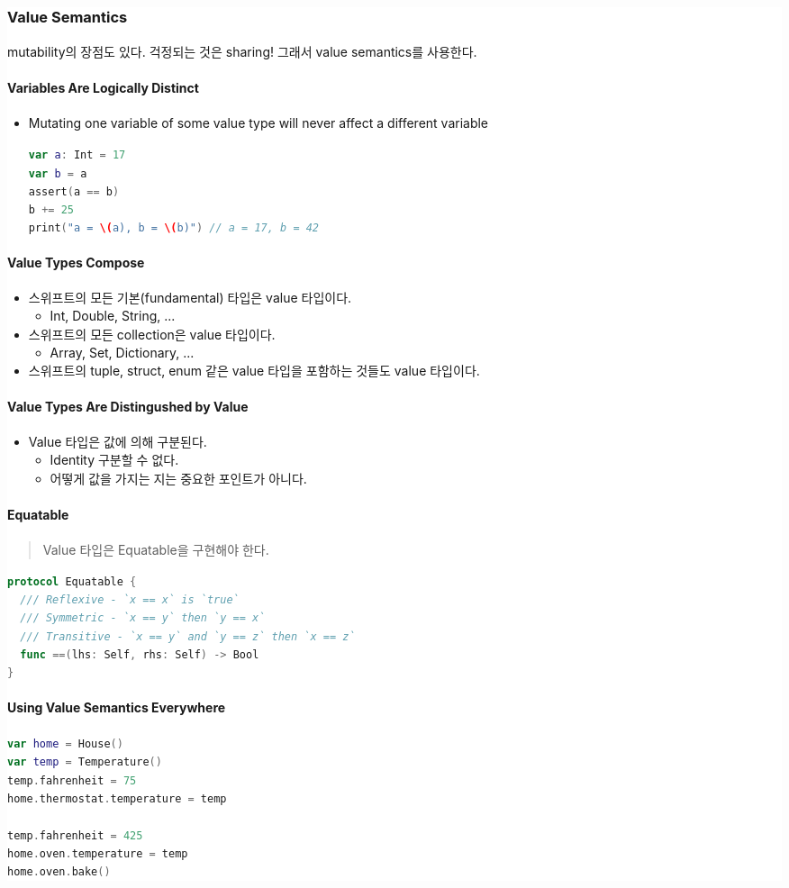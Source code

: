  

### Value Semantics

mutability의 장점도 있다. 걱정되는 것은 sharing! 그래서 value semantics를 사용한다.

#### Variables Are Logically Distinct

* Mutating one variable of some value type will never affect a different variable

  ```swift
  var a: Int = 17
  var b = a
  assert(a == b)
  b += 25
  print("a = \(a), b = \(b)") // a = 17, b = 42
  ```

#### Value Types Compose

* 스위프트의 모든 기본(fundamental) 타입은 value 타입이다.
  * Int, Double, String, ...
* 스위프트의 모든 collection은 value 타입이다.
  * Array, Set, Dictionary, ...
* 스위프트의 tuple, struct, enum 같은 value 타입을 포함하는 것들도 value 타입이다.

#### Value Types Are Distingushed by Value

* Value 타입은 값에 의해 구분된다.
  * Identity 구분할 수 없다.
  * 어떻게 값을 가지는 지는 중요한 포인트가 아니다.

#### Equatable

> Value 타입은 Equatable을 구현해야 한다.

```swift
protocol Equatable {
  /// Reflexive - `x == x` is `true`
  /// Symmetric - `x == y` then `y == x`
  /// Transitive - `x == y` and `y == z` then `x == z`
  func ==(lhs: Self, rhs: Self) -> Bool
}
```

#### Using Value Semantics Everywhere

```swift
var home = House()
var temp = Temperature()
temp.fahrenheit = 75
home.thermostat.temperature = temp

temp.fahrenheit = 425
home.oven.temperature = temp
home.oven.bake()
```
